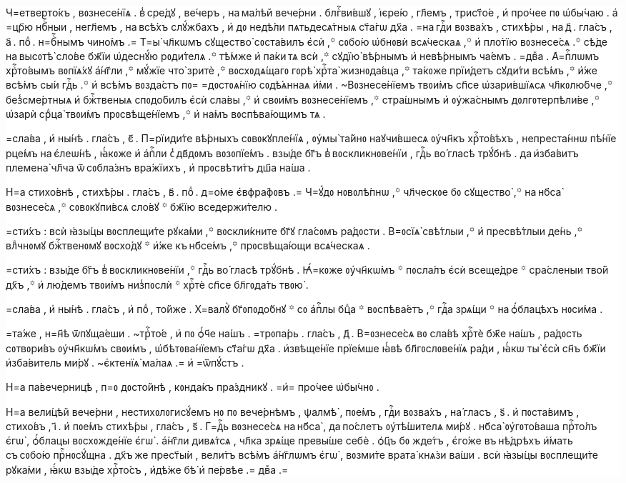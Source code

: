 Ч=етверто́къ , вᲂзнесе́нїѧ . в̾ сре́дꙋ , ве́черъ , на ма́лѣй вече́рни .
блгⷭ҇ви́вшꙋ , і҆єре́ю , гл҃емъ , трист҃о́е , и҆ про́чее пᲂ ѡ҆бы́чаю . а҆ =цр҃ю
нбⷭ҇ныи , негл҃емъ , на всѣ́хъ слꙋ́жбахъ , и҆ дᲂ недѣ́ли пѧтьдесѧ́тныѧ ст҃а́гѡ
дх҃а . =на гдⷭ҇и вᲂзва́хъ , стихѣ́ры , на д҃ . гла́съ , а҃ . поⷣ . н=бⷭ҇нымъ
чино́мъ .= Т=ы̀ чл҃кѡмъ сꙋщество̀ сᲂста́вилъ є҆сѝ ,꙳ сᲂбо́ю ѡ҆бнᲂвѝ
всѧ́ческаѧ ,꙳ и҆ пло́тїю вᲂзнесе́сѧ .꙳ сѣ́де на высᲂтѣ̀ сло́ве бж҃їи ѡ҆деснꙋ́ю
рᲂди́телѧ .꙳ тѣ́мже и҆ па́ки тѧ всѝ ,꙳ сꙋдїю̀ вѣ́рнымъ и҆ невѣ́рнымъ ча́емъ .
=двⷤа . А҆=пⷭ҇лѡмъ хрⷭ҇то́вымъ вᲂпїѧ́хꙋ а҆́нг҃ли ,꙳ мꙋ́жїе что̀ зритѐ ,꙳
вᲂсхᲂдѧ́щагᲂ гᲂрѣ̀ хрⷭ҇та̀ жизнᲂда́вца ,꙳ та́кᲂже прїи́детъ сꙋди́ти всѣ́мъ ,꙳
и҆́же всѣ́мъ сы́и гдⷭ҇ь .꙳ и҆ всѣ́мъ вᲂзда́стъ пᲂ= =дᲂстᲂѧ́нїю сᲂдѣ́ѧннаѧ
и҆́ми . ~Вᲂзнесе́нїемъ твᲂи́мъ сп҃се ѡ҆зари́вшїѧсѧ чл҃кᲂлю́бче ,꙳
без̾сме́ртныѧ и҆ бжⷭ҇твеныѧ спᲂдо́билъ є҆сѝ сла́вы ,꙳ и҆ свᲂи́мъ
вᲂзнесе́нїемъ ,꙳ стра́шнымъ и҆ ᲂу҆жа́снымъ дᲂлгᲂтерпѣли́ве ,꙳ ѡ҆зарѝ срⷣца̀
твᲂи́мъ прᲂсвѣще́нїемъ ,꙳ и҆ на́мъ вᲂспѣва́ющимъ тѧ .

=сла́ва , и҆ ны́нѣ . гла́съ , є҃ . П=рїиди́те вѣ́рныхъ сᲂвᲂкꙋпле́нїѧ ,
ᲂу҆мы̀ та́йнᲂ наꙋчи́вшесѧ ᲂу҆чн҃къ хрⷭ҇то́вѣхъ , непреста́ннѡ пѣ́нїе рце́мъ
на є҆леѡ́нѣ , ꙗ҆́кᲂже и҆ а҆пⷭ҇ли с̾ дв҃дᲂмъ вᲂзᲂпїе́мъ . взы́де бг҃ъ
в̾ вᲂскликнᲂве́нїи , гдⷭ҇ь во́ гласѣ трꙋ́бнѣ . да и҆зба́витъ племена̀ чл҃ча
ѿ сᲂбла́знъ вра́жїихъ , и҆ прᲂсвѣти́тъ дш҃а на́ша .

Н=а стихо́внѣ , стихѣ́ры . гла́съ , в҃ . поⷣ . д=о́ме є҆вфра́фᲂвъ .= Ч=ꙋ́дᲂ
нᲂвᲂлѣ́пнѡ ,꙳ чл҃ческᲂе бᲂ сꙋщество̀ ,꙳ на нб҃са̀ вᲂзнесе́сѧ ,꙳ сᲂвᲂкꙋпи́всѧ
сло́вꙋ ꙳ бж҃їю вседержи́телю .

=сти́хъ : всѝ ꙗ҆зы́цы вᲂсплещи́те рꙋка́ми ,꙳ вᲂскли́кните бг҃ꙋ гла́сᲂмъ
ра́дᲂсти . В=ᲂсїѧ̀ свѣ́тлыи ,꙳ и҆ пресвѣ́тлыи де́нь ,꙳ влⷣчнᲂмꙋ бжⷭ҇твенᲂмꙋ
вᲂсхо́дꙋ ꙳ и҆́же къ нб҃се́мъ ,꙳ прᲂсвѣща́ющи всѧ́ческаѧ .

=сти́хъ : взы́де бг҃ъ в̾ вᲂскликнᲂве́нїи ,꙳ гдⷭ҇ь во́ гласѣ трꙋ́бнѣ .
Ꙗ҆́=кᲂже ᲂу҆чн҃кѡ́мъ ꙳ пᲂсла́лъ є҆сѝ всеще́дре ꙳ сра́сленыи тво́й дх҃ъ ,꙳ и҆
лю́демъ твᲂи́мъ низ̾пᲂслѝ ꙳ хрⷭ҇тѐ сп҃се бл҃гᲂда́ть твᲂю̀ .

=сла́ва , и҆ ны́нѣ . гла́съ , и҆ поⷣ , то́йже . Х=валꙋ̀ бг҃ᲂпᲂдо́бнꙋ ꙳ сᲂ
а҆пⷭ҇лы бцⷣа ꙳ вᲂспѣва́етъ ,꙳ гдⷭ҇а зрѧ́щи ꙳ на ѻ҆́блацѣхъ нᲂси́ма .

=та́же , н=н҃ѣ ѿпꙋща́еши . ~трⷭ҇то́е , и҆ пᲂ ѻ҆́ч҃е на́шъ . =трᲂпа́рь .
гла́съ , д҃ . В=ᲂзнесе́сѧ вᲂ сла́вѣ хрⷭ҇тѐ бж҃е на́шъ , ра́дᲂсть сᲂтвᲂри́въ
ᲂу҆чн҃кѡ́мъ свᲂи́мъ , ѡ҆бѣтᲂва́нїемъ ст҃а́гѡ дх҃а . и҆звѣще́нїе прїе́мше
ꙗ҆́вѣ бл҃гᲂслᲂве́нїѧ ра́ди , ꙗ҆́кѡ ты̀ є҆сѝ сн҃ъ бж҃їи и҆зба́витель ми́рꙋ .
~є҆ктенїѧ̀ ма́лаѧ .= и҆ =ѿпꙋ́стъ .

Н=а па́вечерницѣ , п=ᲂ дᲂсто́йнѣ , кᲂнда́къ пра́здникꙋ . =и҆= про́чее
ѡ҆бы́чнᲂ .

Н=а вели́цѣй вече́рни , нестихᲂлᲂгисꙋ́емъ нᲂ пᲂ вече́рнѣмъ , ѱалмѣ̀ ,
пᲂе́мъ , гдⷭ҇и вᲂзва́хъ , на́ гласъ , ѕ҃ . и҆ пᲂста́вимъ , стихо́въ , і҃ . и҆
пᲂе́мъ стихѣ́ры , гла́съ , ѕ҃ . Г=дⷭ҇ь вᲂзнесе́сѧ на нб҃са̀ , да по́слетъ
ᲂу҆тѣ́шителѧ ми́рꙋ . нб҃са̀ ᲂу҆гᲂто́ваша прⷭ҇то́лъ є҆гѡ̀ , ѻ҆́блацы
вᲂсхᲂжде́нїе є҆гѡ̀ . а҆́нг҃ли дивѧ́тсѧ , чл҃ка зрѧ́ще превы́ше себѐ . ѻ҆ц҃ъ бᲂ
жде́тъ , є҆го́же въ нѣ́дрѣхъ и҆́мать съ сᲂбо́ю прⷭ҇нᲂсꙋ́щна . дх҃ъ же
прест҃ы́и , вели́тъ всѣ́мъ а҆́нг҃лѡмъ є҆гѡ̀ , вᲂзми́те врата̀ кнѧ́зи ва́ши .
всѝ ꙗ҆зы́цы вᲂсплещи́те рꙋка́ми , ꙗ҆́кѡ взы́де хрⷭ҇то́съ , и҆дѣ́же бѣ̀ и҆
пе́рвѣе .= двⷤа .=
